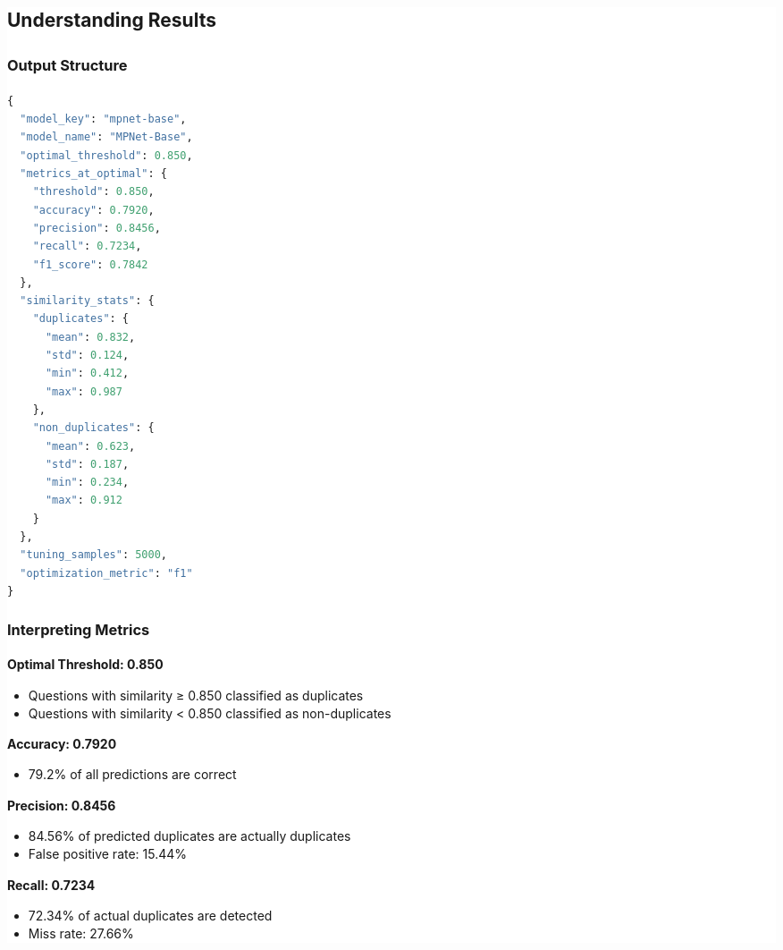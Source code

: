 
## Understanding Results

### Output Structure

```python
{
  "model_key": "mpnet-base",
  "model_name": "MPNet-Base",
  "optimal_threshold": 0.850,
  "metrics_at_optimal": {
    "threshold": 0.850,
    "accuracy": 0.7920,
    "precision": 0.8456,
    "recall": 0.7234,
    "f1_score": 0.7842
  },
  "similarity_stats": {
    "duplicates": {
      "mean": 0.832,
      "std": 0.124,
      "min": 0.412,
      "max": 0.987
    },
    "non_duplicates": {
      "mean": 0.623,
      "std": 0.187,
      "min": 0.234,
      "max": 0.912
    }
  },
  "tuning_samples": 5000,
  "optimization_metric": "f1"
}
```

### Interpreting Metrics

**Optimal Threshold: 0.850**
- Questions with similarity ≥ 0.850 classified as duplicates
- Questions with similarity < 0.850 classified as non-duplicates

**Accuracy: 0.7920**
- 79.2% of all predictions are correct

**Precision: 0.8456**
- 84.56% of predicted duplicates are actually duplicates
- False positive rate: 15.44%

**Recall: 0.7234**
- 72.34% of actual duplicates are detected
- Miss rate: 27.66%
